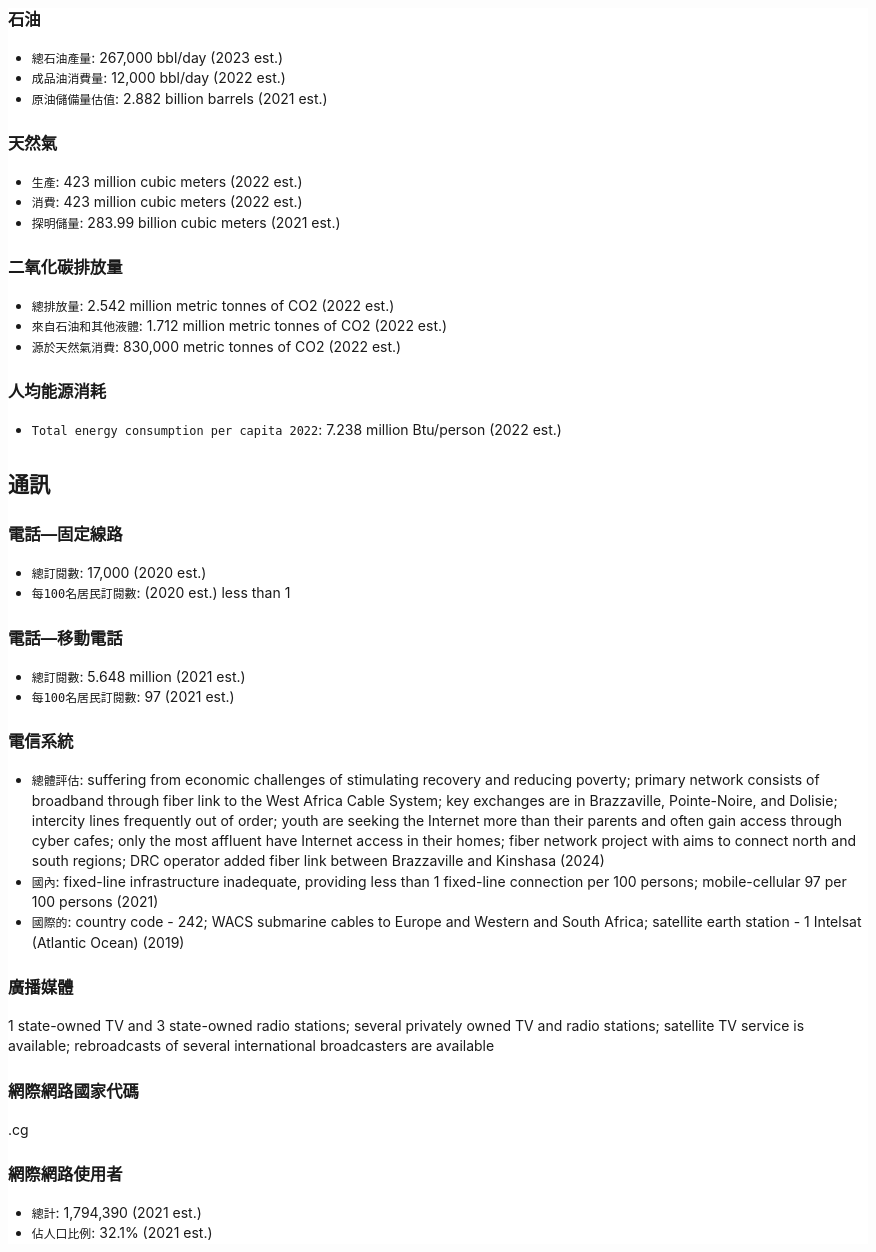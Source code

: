 ### 石油
- `總石油產量`: 267,000 bbl/day (2023 est.)
- `成品油消費量`: 12,000 bbl/day (2022 est.)
- `原油儲備量估值`: 2.882 billion barrels (2021 est.)

### 天然氣
- `生產`: 423 million cubic meters (2022 est.)
- `消費`: 423 million cubic meters (2022 est.)
- `探明儲量`: 283.99 billion cubic meters (2021 est.)

### 二氧化碳排放量
- `總排放量`: 2.542 million metric tonnes of CO2 (2022 est.)
- `來自石油和其他液體`: 1.712 million metric tonnes of CO2 (2022 est.)
- `源於天然氣消費`: 830,000 metric tonnes of CO2 (2022 est.)

### 人均能源消耗
- `Total energy consumption per capita 2022`: 7.238 million Btu/person (2022 est.)

## 通訊

### 電話—固定線路
- `總訂閱數`: 17,000 (2020 est.)
- `每100名居民訂閱數`: (2020 est.) less than 1

### 電話—移動電話
- `總訂閱數`: 5.648 million (2021 est.)
- `每100名居民訂閱數`: 97 (2021 est.)

### 電信系統
- `總體評估`: suffering from economic challenges of stimulating recovery and reducing poverty; primary network consists of broadband through fiber link to the West Africa Cable System; key exchanges are in Brazzaville, Pointe-Noire, and Dolisie; intercity lines frequently out of order; youth are seeking the Internet more than their parents and often gain access through cyber cafes; only the most affluent have Internet access in their homes; fiber network project with aims to connect north and south regions; DRC operator added fiber link between Brazzaville and Kinshasa (2024)
- `國內`: fixed-line infrastructure inadequate, providing less than 1 fixed-line connection per 100 persons; mobile-cellular 97 per 100 persons (2021)
- `國際的`: country code - 242; WACS submarine cables to Europe and Western and South Africa; satellite earth station - 1 Intelsat (Atlantic Ocean) (2019)

### 廣播媒體
1 state-owned TV and 3 state-owned radio stations; several privately owned TV and radio stations; satellite TV service is available; rebroadcasts of several international broadcasters are available

### 網際網路國家代碼
.cg

### 網際網路使用者
- `總計`: 1,794,390 (2021 est.)
- `佔人口比例`: 32.1% (2021 est.)
